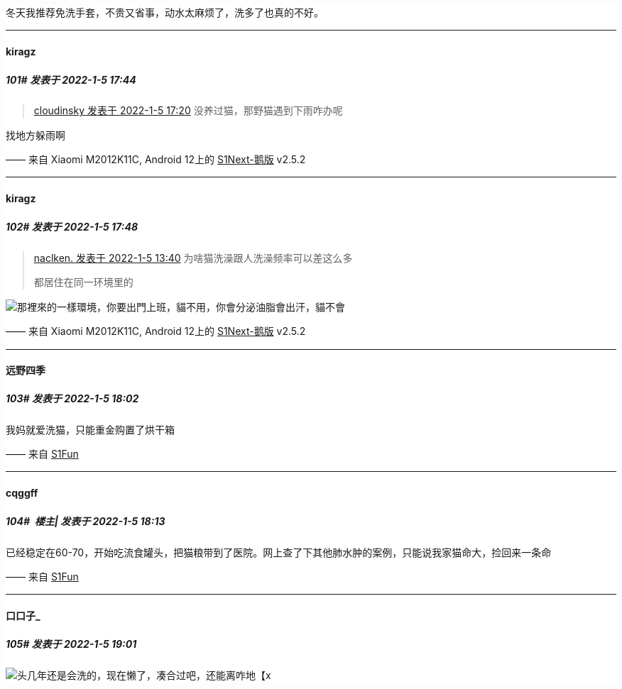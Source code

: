 冬天我推荐免洗手套，不贵又省事，动水太麻烦了，洗多了也真的不好。

*****

####  kiragz  
##### 101#       发表于 2022-1-5 17:44

<blockquote><a href="httphttps://bbs.saraba1st.com/2b/forum.php?mod=redirect&amp;goto=findpost&amp;pid=54174707&amp;ptid=2045797" target="_blank">cloudinsky 发表于 2022-1-5 17:20</a>
没养过猫，那野猫遇到下雨咋办呢</blockquote>
找地方躲雨啊

—— 来自 Xiaomi M2012K11C, Android 12上的 [S1Next-鹅版](https://github.com/ykrank/S1-Next/releases) v2.5.2



*****

####  kiragz  
##### 102#       发表于 2022-1-5 17:48

<blockquote><a href="httphttps://bbs.saraba1st.com/2b/forum.php?mod=redirect&amp;goto=findpost&amp;pid=54171363&amp;ptid=2045797" target="_blank">naclken. 发表于 2022-1-5 13:40</a>
为啥猫洗澡跟人洗澡频率可以差这么多

都居住在同一环境里的</blockquote>
<img src="https://static.saraba1st.com/image/smiley/face2017/001.png" referrerpolicy="no-referrer">那裡來的一樣環境，你要出門上班，貓不用，你會分泌油脂會出汗，貓不會

—— 来自 Xiaomi M2012K11C, Android 12上的 [S1Next-鹅版](https://github.com/ykrank/S1-Next/releases) v2.5.2

*****

####  远野四季  
##### 103#       发表于 2022-1-5 18:02

我妈就爱洗猫，只能重金购置了烘干箱

—— 来自 [S1Fun](https://s1fun.koalcat.com)



*****

####  cqggff  
##### 104#         楼主| 发表于 2022-1-5 18:13

已经稳定在60-70，开始吃流食罐头，把猫粮带到了医院。网上查了下其他肺水肿的案例，只能说我家猫命大，捡回来一条命

—— 来自 [S1Fun](https://s1fun.koalcat.com)



*****

####  口口子_  
##### 105#       发表于 2022-1-5 19:01

<img src="https://static.saraba1st.com/image/smiley/face2017/067.png" referrerpolicy="no-referrer">头几年还是会洗的，现在懒了，凑合过吧，还能离咋地【x
